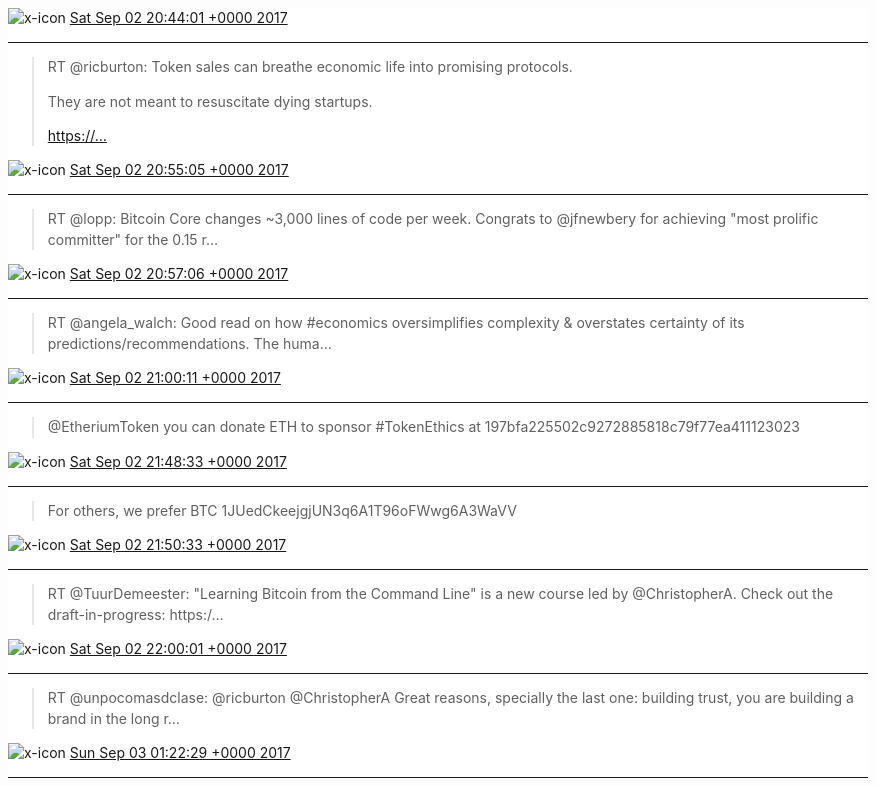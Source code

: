 <img src="{{ site.url }}{{ site.baseurl }}/assets/images/media/tweet.ico" alt="x-icon" width="30" /> [Sat Sep 02 20:44:01 +0000 2017](https://twitter.com/ChristopherA/status/904082508282609664)

----

> RT @ricburton: Token sales can breathe economic life into promising protocols.  
>   
> They are not meant to resuscitate dying startups.  
>   
> [https://…](https://…)

<img src="{{ site.url }}{{ site.baseurl }}/assets/images/media/tweet.ico" alt="x-icon" width="30" /> [Sat Sep 02 20:55:05 +0000 2017](https://twitter.com/ChristopherA/status/904085290632876032)

----

> RT @lopp: Bitcoin Core changes ~3,000 lines of code per week. Congrats to @jfnewbery for achieving "most prolific committer" for the 0.15 r…

<img src="{{ site.url }}{{ site.baseurl }}/assets/images/media/tweet.ico" alt="x-icon" width="30" /> [Sat Sep 02 20:57:06 +0000 2017](https://twitter.com/ChristopherA/status/904085800823939072)

----

> RT @angela_walch: Good read on how #economics oversimplifies complexity &amp; overstates certainty of its predictions/recommendations. The huma…

<img src="{{ site.url }}{{ site.baseurl }}/assets/images/media/tweet.ico" alt="x-icon" width="30" /> [Sat Sep 02 21:00:11 +0000 2017](https://twitter.com/ChristopherA/status/904086576644292608)

----

> @EtheriumToken you can donate ETH to sponsor #TokenEthics at 197bfa225502c9272885818c79f77ea411123023

<img src="{{ site.url }}{{ site.baseurl }}/assets/images/media/tweet.ico" alt="x-icon" width="30" /> [Sat Sep 02 21:48:33 +0000 2017](https://twitter.com/ChristopherA/status/904098749336522752)

----



> For others, we prefer BTC 1JUedCkeejgjUN3q6A1T96oFWwg6A3WaVV

<img src="{{ site.url }}{{ site.baseurl }}/assets/images/media/tweet.ico" alt="x-icon" width="30" /> [Sat Sep 02 21:50:33 +0000 2017](https://twitter.com/ChristopherA/status/904099251680034816)

----

> RT @TuurDemeester: "Learning Bitcoin from the Command Line" is a new course led by  @ChristopherA. Check out the draft-in-progress: https:/…

<img src="{{ site.url }}{{ site.baseurl }}/assets/images/media/tweet.ico" alt="x-icon" width="30" /> [Sat Sep 02 22:00:01 +0000 2017](https://twitter.com/ChristopherA/status/904101632203407360)

----

> RT @unpocomasdclase: @ricburton @ChristopherA Great reasons, specially the last one: building trust, you are building a brand in the long r…

<img src="{{ site.url }}{{ site.baseurl }}/assets/images/media/tweet.ico" alt="x-icon" width="30" /> [Sun Sep 03 01:22:29 +0000 2017](https://twitter.com/ChristopherA/status/904152584235098112)

----
